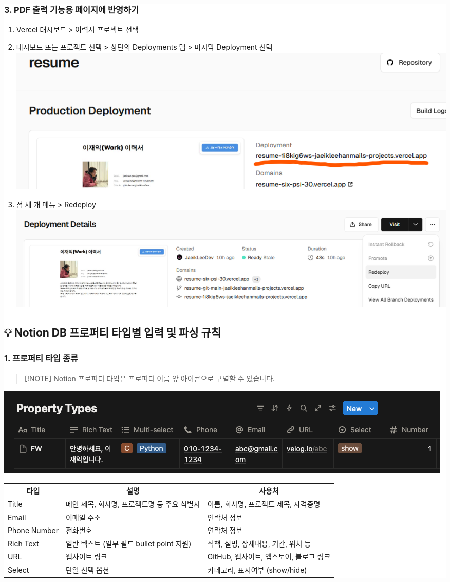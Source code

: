 ### 3. PDF 출력 기능용 페이지에 반영하기

1. Vercel 대시보드 > 이력서 프로젝트 선택

2. 대시보드 또는 프로젝트 선택 > 상단의 Deployments 탭 > 마지막 Deployment 선택
![Screenshot](/DOCS/img/Screenshot_vercel_last_deploy_1.png)

3. 점 세 개 메뉴 > Redeploy
![Screenshot](/DOCS/img/Screenshot_vercel_last_deploy_2_redeploy.png)

## 💡 Notion DB 프로퍼티 타입별 입력 및 파싱 규칙

### 1. 프로퍼티 타입 종류

> [!NOTE] Notion 프로퍼티 타입은 프로퍼티 이름 앞 아이콘으로 구별할 수 있습니다.

![Screenshot](/DOCS/img/Screenshot_property_types.png)

| 타입          |  설명              |  사용처            |
| ------------- | -----------------  | -----------------  |
| Title         | 메인 제목, 회사명, 프로젝트명 등 주요 식별자 | 이름, 회사명, 프로젝트 제목, 자격증명 |
| Email         | 이메일 주소           | 연락처 정보 |
| Phone Number  | 전화번호              | 연락처 정보 |
| Rich Text     | 일반 텍스트 (일부 필드 bullet point 지원) | 직책, 설명, 상세내용, 기간, 위치 등 |
| URL           | 웹사이트 링크         | GitHub, 웹사이트, 앱스토어, 블로그 링크 |
| Select        | 단일 선택 옵션        | 카테고리, 표시여부 (show/hide) |